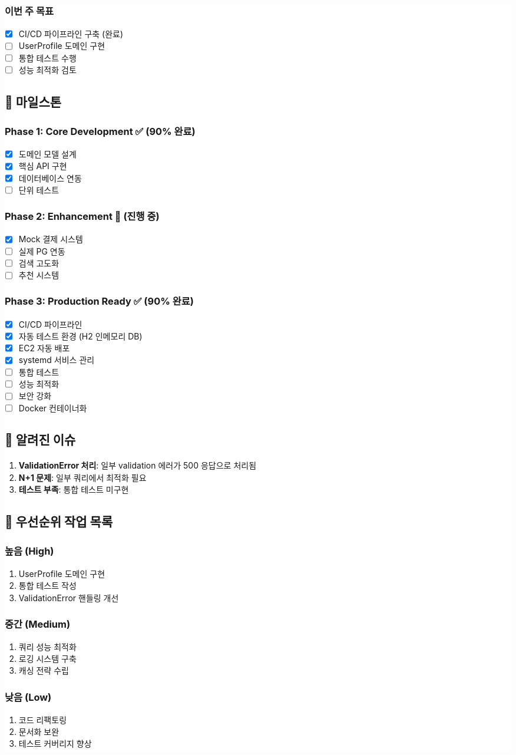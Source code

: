 ### 이번 주 목표
- [x] CI/CD 파이프라인 구축 (완료)
- [ ] UserProfile 도메인 구현
- [ ] 통합 테스트 수행
- [ ] 성능 최적화 검토

## 🎯 마일스톤

### Phase 1: Core Development ✅ (90% 완료)
- [x] 도메인 모델 설계
- [x] 핵심 API 구현
- [x] 데이터베이스 연동
- [ ] 단위 테스트

### Phase 2: Enhancement 🚧 (진행 중)
- [x] Mock 결제 시스템
- [ ] 실제 PG 연동
- [ ] 검색 고도화
- [ ] 추천 시스템

### Phase 3: Production Ready ✅ (90% 완료)
- [x] CI/CD 파이프라인
- [x] 자동 테스트 환경 (H2 인메모리 DB)
- [x] EC2 자동 배포
- [x] systemd 서비스 관리
- [ ] 통합 테스트
- [ ] 성능 최적화
- [ ] 보안 강화
- [ ] Docker 컨테이너화

## 🐛 알려진 이슈
1. **ValidationError 처리**: 일부 validation 에러가 500 응답으로 처리됨
2. **N+1 문제**: 일부 쿼리에서 최적화 필요
3. **테스트 부족**: 통합 테스트 미구현

## 📝 우선순위 작업 목록

### 높음 (High)
1. UserProfile 도메인 구현
2. 통합 테스트 작성
3. ValidationError 핸들링 개선

### 중간 (Medium)
1. 쿼리 성능 최적화
2. 로깅 시스템 구축
3. 캐싱 전략 수립

### 낮음 (Low)
1. 코드 리팩토링
2. 문서화 보완
3. 테스트 커버리지 향상
